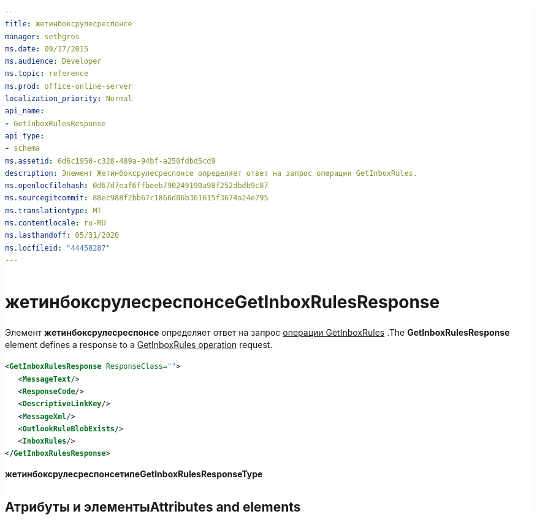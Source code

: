 ```yaml
---
title: жетинбоксрулесреспонсе
manager: sethgros
ms.date: 09/17/2015
ms.audience: Developer
ms.topic: reference
ms.prod: office-online-server
localization_priority: Normal
api_name:
- GetInboxRulesResponse
api_type:
- schema
ms.assetid: 6d6c1950-c328-489a-94bf-a250fdbd5cd9
description: Элемент Жетинбоксрулесреспонсе определяет ответ на запрос операции GetInboxRules.
ms.openlocfilehash: 0d67d7eaf6ffbeeb790249190a98f252dbdb9c87
ms.sourcegitcommit: 88ec988f2bb67c1866d06b361615f3674a24e795
ms.translationtype: MT
ms.contentlocale: ru-RU
ms.lasthandoff: 05/31/2020
ms.locfileid: "44458287"
---
```

# <a name="getinboxrulesresponse"></a><span data-ttu-id="78c55-103">жетинбоксрулесреспонсе</span><span class="sxs-lookup"><span data-stu-id="78c55-103">GetInboxRulesResponse</span></span>

<span data-ttu-id="78c55-104">Элемент **жетинбоксрулесреспонсе** определяет ответ на запрос [операции GetInboxRules](getinboxrules-operation.md) .</span><span class="sxs-lookup"><span data-stu-id="78c55-104">The **GetInboxRulesResponse** element defines a response to a [GetInboxRules operation](getinboxrules-operation.md) request.</span></span> 
  
```XML
<GetInboxRulesResponse ResponseClass="">
   <MessageText/>
   <ResponseCode/>
   <DescriptiveLinkKey/>
   <MessageXml/>
   <OutlookRuleBlobExists/>
   <InboxRules/>
</GetInboxRulesResponse>
```

 <span data-ttu-id="78c55-105">**жетинбоксрулесреспонсетипе**</span><span class="sxs-lookup"><span data-stu-id="78c55-105">**GetInboxRulesResponseType**</span></span>
## <a name="attributes-and-elements"></a><span data-ttu-id="78c55-106">Атрибуты и элементы</span><span class="sxs-lookup"><span data-stu-id="78c55-106">Attributes and elements</span></span>

